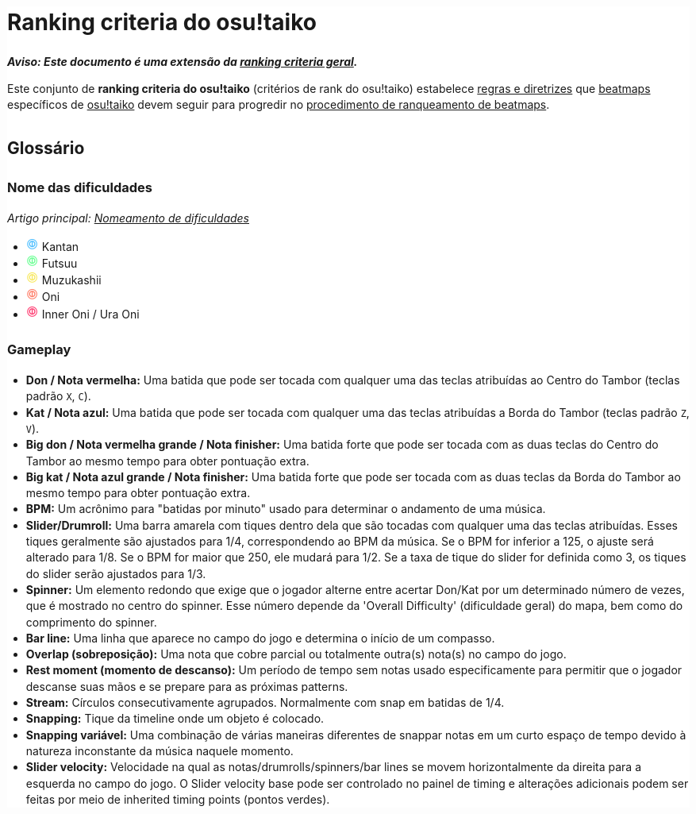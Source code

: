 # Ranking criteria do osu!taiko

***Aviso: Este documento é uma extensão da [ranking  criteria geral](/wiki/Ranking_criteria).***

Este conjunto de **ranking criteria do osu!taiko** (critérios de rank do osu!taiko) estabelece [regras e diretrizes](/wiki/Ranking_criteria#general-terms) que [beatmaps](/wiki/Beatmap) específicos de [osu!taiko](/wiki/Game_mode/osu!taiko) devem seguir para progredir no [procedimento de ranqueamento de beatmaps](/wiki/Beatmap_ranking_procedure).

## Glossário

### Nome das dificuldades

*Artigo principal: [Nomeamento de dificuldades](/wiki/Ranking_criteria/Difficulty_naming)*

- ![](/wiki/shared/diff/easy-t.png?20211215) Kantan
- ![](/wiki/shared/diff/normal-t.png?20211215) Futsuu
- ![](/wiki/shared/diff/hard-t.png?20211215) Muzukashii
- ![](/wiki/shared/diff/insane-t.png?20211215) Oni
- ![](/wiki/shared/diff/expert-t.png?20211215) Inner Oni / Ura Oni

### Gameplay

- **Don / Nota vermelha:** Uma batida que pode ser tocada com qualquer uma das teclas atribuídas ao Centro do Tambor (teclas padrão `X`, `C`).
- **Kat / Nota azul:** Uma batida que pode ser tocada com qualquer uma das teclas atribuídas a Borda do Tambor (teclas padrão `Z`, `V`).
- **Big don / Nota vermelha grande / Nota finisher:** Uma batida forte que pode ser tocada com as duas teclas do Centro do Tambor ao mesmo tempo para obter pontuação extra.
- **Big kat / Nota azul grande / Nota finisher:** Uma batida forte que pode ser tocada com as duas teclas da Borda do Tambor ao mesmo tempo para obter pontuação extra.
- **BPM:** Um acrônimo para "batidas por minuto" usado para determinar o andamento de uma música.
- **Slider/Drumroll:** Uma barra amarela com tiques dentro dela que são tocadas com qualquer uma das teclas atribuídas. Esses tiques geralmente são ajustados para 1/4, correspondendo ao BPM da música. Se o BPM for inferior a 125, o ajuste será alterado para 1/8. Se o BPM for maior que 250, ele mudará para 1/2. Se a taxa de tique do slider for definida como 3, os tiques do slider serão ajustados para 1/3.
- **Spinner:** Um elemento redondo que exige que o jogador alterne entre acertar Don/Kat por um determinado número de vezes, que é mostrado no centro do spinner. Esse número depende da 'Overall Difficulty' (dificuldade geral) do mapa, bem como do comprimento do spinner.
- **Bar line:** Uma linha que aparece no campo do jogo e determina o início de um compasso.
- **Overlap (sobreposição):** Uma nota que cobre parcial ou totalmente outra(s) nota(s) no campo do jogo.
- **Rest moment (momento de descanso):** Um período de tempo sem notas usado especificamente para permitir que o jogador descanse suas mãos e se prepare para as próximas patterns.
- **Stream:** Círculos consecutivamente agrupados. Normalmente com snap em batidas de 1/4.
- **Snapping:** Tique da timeline onde um objeto é colocado.
- **Snapping variável:** Uma combinação de várias maneiras diferentes de snappar notas em um curto espaço de tempo devido à natureza inconstante da música naquele momento.
- **Slider velocity:** Velocidade na qual as notas/drumrolls/spinners/bar lines se movem horizontalmente da direita para a esquerda no campo do jogo. O Slider velocity base pode ser controlado no painel de timing e alterações adicionais podem ser feitas por meio de inherited timing points (pontos verdes).